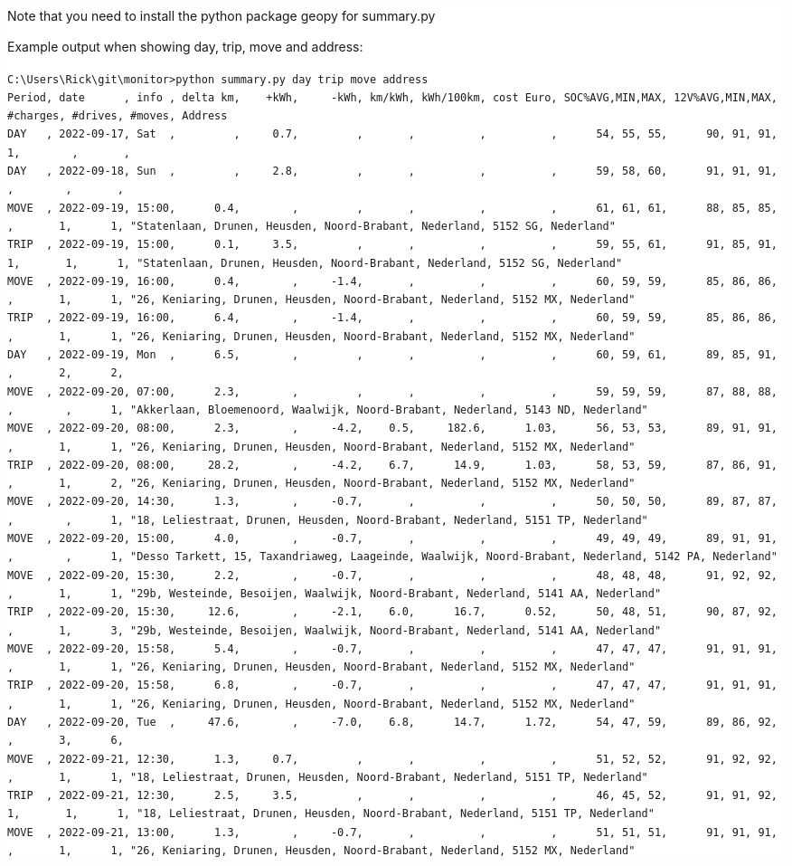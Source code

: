 Note that you need to install the python package geopy for summary.py
  
Example output when showing day, trip, move and address:
````
C:\Users\Rick\git\monitor>python summary.py day trip move address
Period, date      , info , delta km,    +kWh,     -kWh, km/kWh, kWh/100km, cost Euro, SOC%AVG,MIN,MAX, 12V%AVG,MIN,MAX, #charges, #drives, #moves, Address
DAY   , 2022-09-17, Sat  ,         ,     0.7,         ,       ,          ,          ,      54, 55, 55,      90, 91, 91,        1,        ,       ,
DAY   , 2022-09-18, Sun  ,         ,     2.8,         ,       ,          ,          ,      59, 58, 60,      91, 91, 91,         ,        ,       ,
MOVE  , 2022-09-19, 15:00,      0.4,        ,         ,       ,          ,          ,      61, 61, 61,      88, 85, 85,         ,       1,      1, "Statenlaan, Drunen, Heusden, Noord-Brabant, Nederland, 5152 SG, Nederland"
TRIP  , 2022-09-19, 15:00,      0.1,     3.5,         ,       ,          ,          ,      59, 55, 61,      91, 85, 91,        1,       1,      1, "Statenlaan, Drunen, Heusden, Noord-Brabant, Nederland, 5152 SG, Nederland"
MOVE  , 2022-09-19, 16:00,      0.4,        ,     -1.4,       ,          ,          ,      60, 59, 59,      85, 86, 86,         ,       1,      1, "26, Keniaring, Drunen, Heusden, Noord-Brabant, Nederland, 5152 MX, Nederland"
TRIP  , 2022-09-19, 16:00,      6.4,        ,     -1.4,       ,          ,          ,      60, 59, 59,      85, 86, 86,         ,       1,      1, "26, Keniaring, Drunen, Heusden, Noord-Brabant, Nederland, 5152 MX, Nederland"
DAY   , 2022-09-19, Mon  ,      6.5,        ,         ,       ,          ,          ,      60, 59, 61,      89, 85, 91,         ,       2,      2,
MOVE  , 2022-09-20, 07:00,      2.3,        ,         ,       ,          ,          ,      59, 59, 59,      87, 88, 88,         ,        ,      1, "Akkerlaan, Bloemenoord, Waalwijk, Noord-Brabant, Nederland, 5143 ND, Nederland"
MOVE  , 2022-09-20, 08:00,      2.3,        ,     -4.2,    0.5,     182.6,      1.03,      56, 53, 53,      89, 91, 91,         ,       1,      1, "26, Keniaring, Drunen, Heusden, Noord-Brabant, Nederland, 5152 MX, Nederland"
TRIP  , 2022-09-20, 08:00,     28.2,        ,     -4.2,    6.7,      14.9,      1.03,      58, 53, 59,      87, 86, 91,         ,       1,      2, "26, Keniaring, Drunen, Heusden, Noord-Brabant, Nederland, 5152 MX, Nederland"
MOVE  , 2022-09-20, 14:30,      1.3,        ,     -0.7,       ,          ,          ,      50, 50, 50,      89, 87, 87,         ,        ,      1, "18, Leliestraat, Drunen, Heusden, Noord-Brabant, Nederland, 5151 TP, Nederland"
MOVE  , 2022-09-20, 15:00,      4.0,        ,     -0.7,       ,          ,          ,      49, 49, 49,      89, 91, 91,         ,        ,      1, "Desso Tarkett, 15, Taxandriaweg, Laageinde, Waalwijk, Noord-Brabant, Nederland, 5142 PA, Nederland"
MOVE  , 2022-09-20, 15:30,      2.2,        ,     -0.7,       ,          ,          ,      48, 48, 48,      91, 92, 92,         ,       1,      1, "29b, Westeinde, Besoijen, Waalwijk, Noord-Brabant, Nederland, 5141 AA, Nederland"
TRIP  , 2022-09-20, 15:30,     12.6,        ,     -2.1,    6.0,      16.7,      0.52,      50, 48, 51,      90, 87, 92,         ,       1,      3, "29b, Westeinde, Besoijen, Waalwijk, Noord-Brabant, Nederland, 5141 AA, Nederland"
MOVE  , 2022-09-20, 15:58,      5.4,        ,     -0.7,       ,          ,          ,      47, 47, 47,      91, 91, 91,         ,       1,      1, "26, Keniaring, Drunen, Heusden, Noord-Brabant, Nederland, 5152 MX, Nederland"
TRIP  , 2022-09-20, 15:58,      6.8,        ,     -0.7,       ,          ,          ,      47, 47, 47,      91, 91, 91,         ,       1,      1, "26, Keniaring, Drunen, Heusden, Noord-Brabant, Nederland, 5152 MX, Nederland"
DAY   , 2022-09-20, Tue  ,     47.6,        ,     -7.0,    6.8,      14.7,      1.72,      54, 47, 59,      89, 86, 92,         ,       3,      6,
MOVE  , 2022-09-21, 12:30,      1.3,     0.7,         ,       ,          ,          ,      51, 52, 52,      91, 92, 92,         ,       1,      1, "18, Leliestraat, Drunen, Heusden, Noord-Brabant, Nederland, 5151 TP, Nederland"
TRIP  , 2022-09-21, 12:30,      2.5,     3.5,         ,       ,          ,          ,      46, 45, 52,      91, 91, 92,        1,       1,      1, "18, Leliestraat, Drunen, Heusden, Noord-Brabant, Nederland, 5151 TP, Nederland"
MOVE  , 2022-09-21, 13:00,      1.3,        ,     -0.7,       ,          ,          ,      51, 51, 51,      91, 91, 91,         ,       1,      1, "26, Keniaring, Drunen, Heusden, Noord-Brabant, Nederland, 5152 MX, Nederland"
````